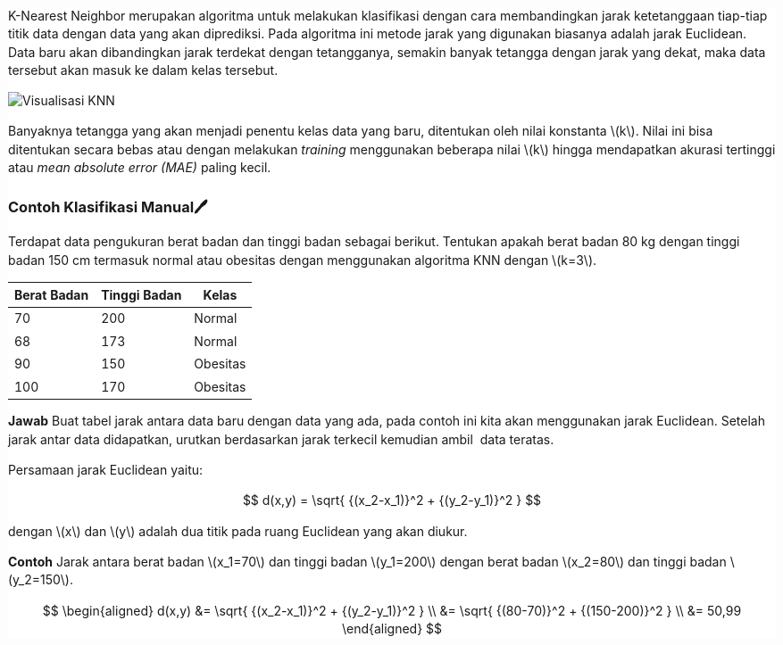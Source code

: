K-Nearest Neighbor merupakan algoritma untuk melakukan klasifikasi dengan cara membandingkan jarak ketetanggaan
tiap-tiap titik data dengan data yang akan diprediksi. Pada algoritma ini metode jarak yang digunakan biasanya adalah
jarak Euclidean. Data baru akan dibandingkan jarak terdekat dengan tetangganya, semakin banyak tetangga dengan jarak
yang dekat, maka data tersebut akan masuk ke dalam kelas tersebut.

![Visualisasi KNN](https://blob.kodesiana.com/kodesiana-public-assets/posts/2020/2/MsLY6Gu.png "Visualisasi KNN")

Banyaknya tetangga yang akan menjadi penentu kelas data yang baru, ditentukan oleh nilai konstanta \\(k\\). Nilai ini
bisa ditentukan secara bebas atau dengan melakukan *training* menggunakan beberapa nilai \\(k\\) hingga mendapatkan
akurasi tertinggi atau *mean absolute error (MAE)* paling kecil.

### Contoh Klasifikasi Manual🖊

Terdapat data pengukuran berat badan dan tinggi badan sebagai berikut. Tentukan apakah berat badan 80 kg dengan tinggi
badan 150 cm termasuk normal atau obesitas dengan menggunakan algoritma KNN dengan \\(k=3\\).

| Berat Badan | Tinggi Badan | Kelas    |
| ----------- | ------------ | -------- |
| 70          | 200          | Normal   |
| 68          | 173          | Normal   |
| 90          | 150          | Obesitas |
| 100         | 170          | Obesitas |

**Jawab** Buat tabel jarak antara data baru dengan data yang ada, pada contoh ini kita akan menggunakan jarak Euclidean.
Setelah jarak antar data didapatkan, urutkan berdasarkan jarak terkecil kemudian ambil  data teratas.

Persamaan jarak Euclidean yaitu:

$$
d(x,y) = \sqrt{ {(x_2-x_1)}^2 + {(y_2-y_1)}^2 }
$$

dengan \\(x\\) dan \\(y\\) adalah dua titik pada ruang Euclidean yang akan diukur.

**Contoh** Jarak antara berat badan \\(x_1=70\\) dan tinggi badan \\(y_1=200\\) dengan berat badan \\(x_2=80\\) dan
tinggi badan \\(y_2=150\\).

$$
\begin{aligned}
d(x,y) &= \sqrt{ {(x_2-x_1)}^2 + {(y_2-y_1)}^2 } \\
       &= \sqrt{ {(80-70)}^2 + {(150-200)}^2 } \\
       &= 50,99
\end{aligned}
$$

